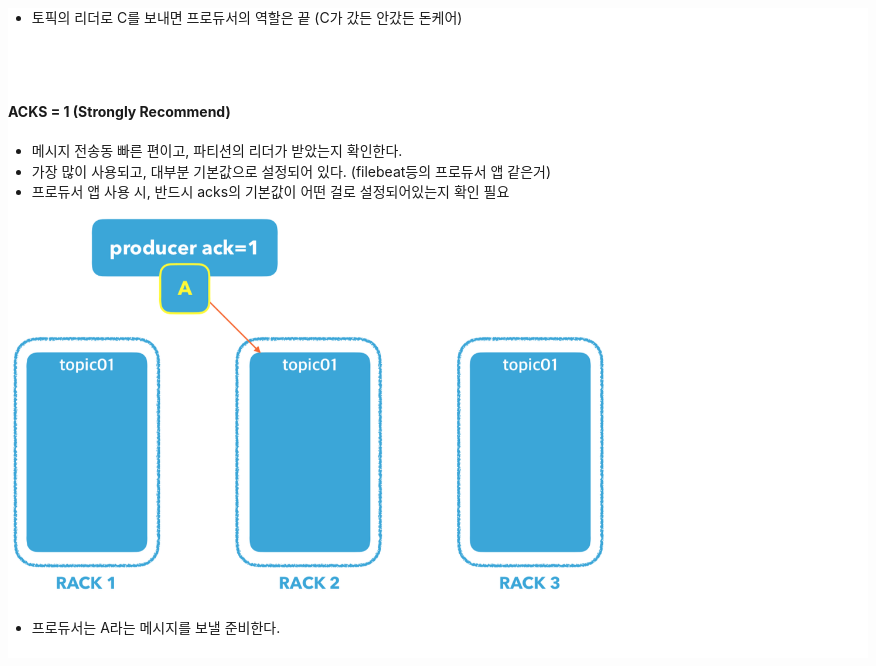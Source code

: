 -	토픽의 리더로 C를 보내면 프로듀서의 역할은 끝 (C가 갔든 안갔든 돈케어)

<br><br>

#### ACKS = 1 (Strongly Recommend)

-	메시지 전송동 빠른 편이고, 파티션의 리더가 받았는지 확인한다.
-	가장 많이 사용되고, 대부분 기본값으로 설정되어 있다. (filebeat등의 프로듀서 앱 같은거)
-	프로듀서 앱 사용 시, 반드시 acks의 기본값이 어떤 걸로 설정되어있는지 확인 필요

<img src="./pictures/producer-ack-1-01.png" width="600">

-	프로듀서는 A라는 메시지를 보낼 준비한다.<br><br>
